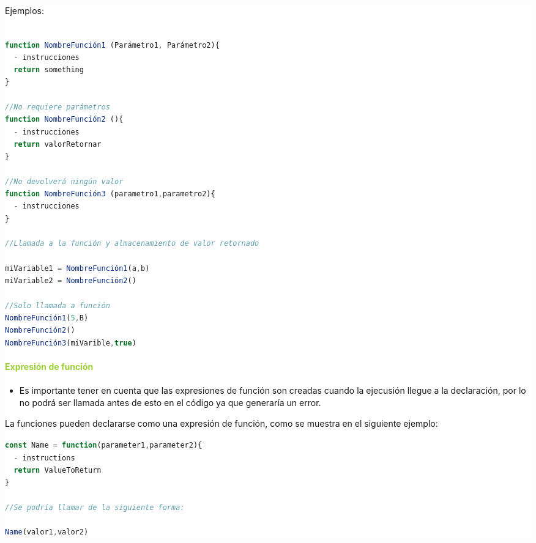 Ejemplos:

```js

function NombreFunción1 (Parámetro1, Parámetro2){
  - instrucciones
  return something
}

//No requiere parámetros
function NombreFunción2 (){
  - instrucciones
  return valorRetornar
}

//No devolverá ningún valor
function NombreFunción3 (parametro1,parametro2){
  - instrucciones
}

//Llamada a la función y almacenamiento de valor retornado

miVariable1 = NombreFunción1(a,b)
miVariable2 = NombreFunción2()

//Solo llamada a función
NombreFunción1(5,B)
NombreFunción2()
NombreFunción3(miVarible,true)

```
#### **<font color=yellowgreen> Expresión de función </font>**

- Es importante tener en cuenta que las expresiones de función son creadas cuando la ejecusión llegue a la declaración, por lo no podrá ser llamada antes de esto en el código ya que generaría un error.

La funciones pueden declararse como una expresión de función, como se muestra en el siguiente ejemplo:


```js
const Name = function(parameter1,parameter2){
  - instructions
  return ValueToReturn
}

//Se podría llamar de la siguiente forma:

Name(valor1,valor2)

```
